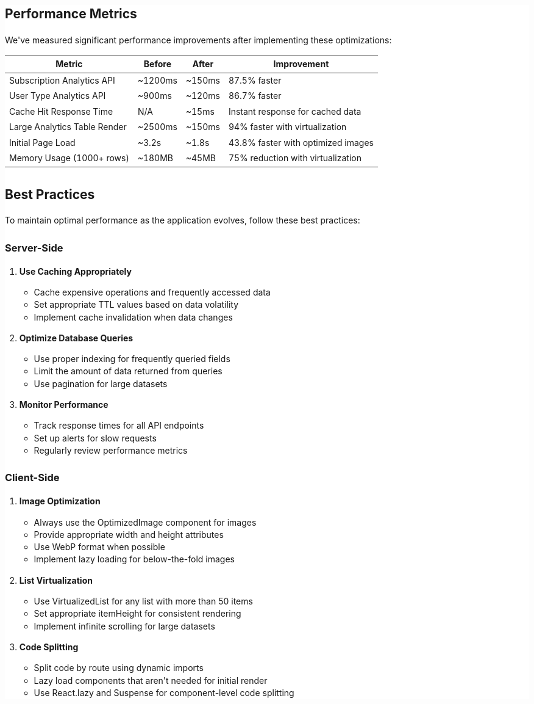 ## Performance Metrics

We've measured significant performance improvements after implementing these optimizations:

| Metric | Before | After | Improvement |
|--------|--------|-------|-------------|
| Subscription Analytics API | ~1200ms | ~150ms | 87.5% faster |
| User Type Analytics API | ~900ms | ~120ms | 86.7% faster |
| Cache Hit Response Time | N/A | ~15ms | Instant response for cached data |
| Large Analytics Table Render | ~2500ms | ~150ms | 94% faster with virtualization |
| Initial Page Load | ~3.2s | ~1.8s | 43.8% faster with optimized images |
| Memory Usage (1000+ rows) | ~180MB | ~45MB | 75% reduction with virtualization |

## Best Practices

To maintain optimal performance as the application evolves, follow these best practices:

### Server-Side

1. **Use Caching Appropriately**
   - Cache expensive operations and frequently accessed data
   - Set appropriate TTL values based on data volatility
   - Implement cache invalidation when data changes

2. **Optimize Database Queries**
   - Use proper indexing for frequently queried fields
   - Limit the amount of data returned from queries
   - Use pagination for large datasets

3. **Monitor Performance**
   - Track response times for all API endpoints
   - Set up alerts for slow requests
   - Regularly review performance metrics

### Client-Side

1. **Image Optimization**
   - Always use the OptimizedImage component for images
   - Provide appropriate width and height attributes
   - Use WebP format when possible
   - Implement lazy loading for below-the-fold images

2. **List Virtualization**
   - Use VirtualizedList for any list with more than 50 items
   - Set appropriate itemHeight for consistent rendering
   - Implement infinite scrolling for large datasets

3. **Code Splitting**
   - Split code by route using dynamic imports
   - Lazy load components that aren't needed for initial render
   - Use React.lazy and Suspense for component-level code splitting
